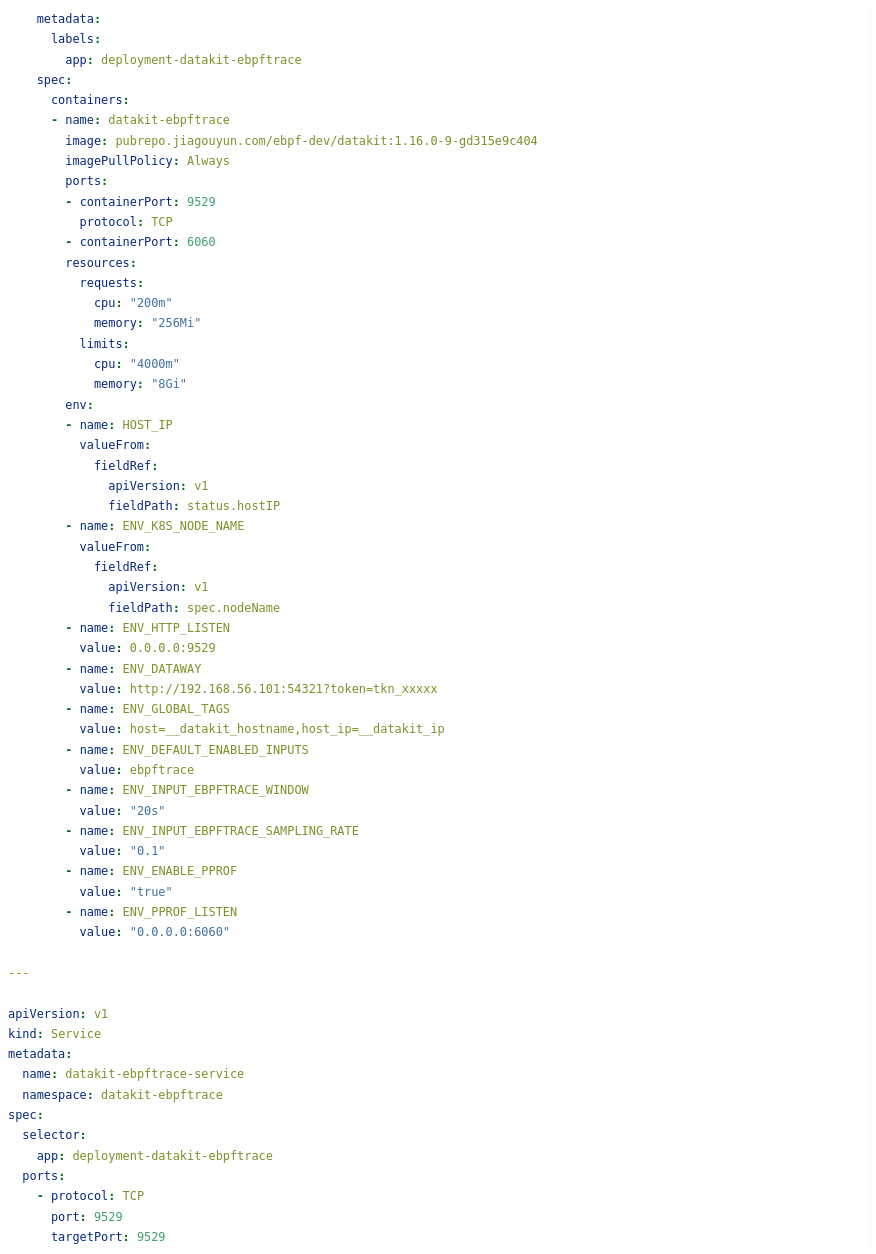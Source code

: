 ```yaml
    metadata:
      labels:
        app: deployment-datakit-ebpftrace
    spec:
      containers:
      - name: datakit-ebpftrace
        image: pubrepo.jiagouyun.com/ebpf-dev/datakit:1.16.0-9-gd315e9c404
        imagePullPolicy: Always
        ports:
        - containerPort: 9529
          protocol: TCP
        - containerPort: 6060
        resources:
          requests:
            cpu: "200m"
            memory: "256Mi"
          limits:
            cpu: "4000m"
            memory: "8Gi"
        env:
        - name: HOST_IP
          valueFrom:
            fieldRef:
              apiVersion: v1
              fieldPath: status.hostIP
        - name: ENV_K8S_NODE_NAME
          valueFrom:
            fieldRef:
              apiVersion: v1
              fieldPath: spec.nodeName
        - name: ENV_HTTP_LISTEN
          value: 0.0.0.0:9529
        - name: ENV_DATAWAY
          value: http://192.168.56.101:54321?token=tkn_xxxxx
        - name: ENV_GLOBAL_TAGS
          value: host=__datakit_hostname,host_ip=__datakit_ip
        - name: ENV_DEFAULT_ENABLED_INPUTS
          value: ebpftrace
        - name: ENV_INPUT_EBPFTRACE_WINDOW
          value: "20s"
        - name: ENV_INPUT_EBPFTRACE_SAMPLING_RATE
          value: "0.1"
        - name: ENV_ENABLE_PPROF
          value: "true"
        - name: ENV_PPROF_LISTEN
          value: "0.0.0.0:6060"

---

apiVersion: v1
kind: Service
metadata:
  name: datakit-ebpftrace-service
  namespace: datakit-ebpftrace
spec:
  selector:
    app: deployment-datakit-ebpftrace
  ports:
    - protocol: TCP
      port: 9529
      targetPort: 9529
```
